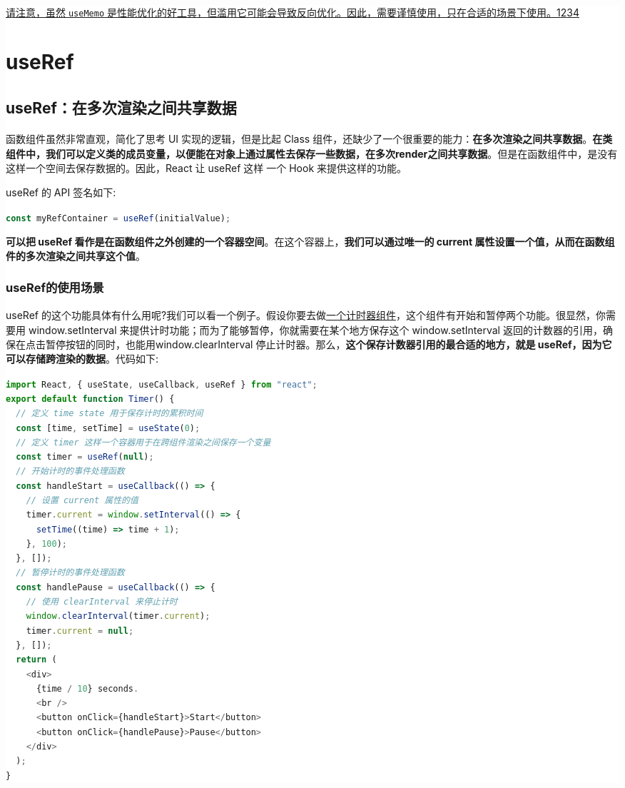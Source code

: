 [请注意，虽然 `useMemo` 是性能优化的好工具，但滥用它可能会导致反向优化。因此，需要谨慎使用，只在合适的场景下使用。](https://juejin.cn/post/7108278900085489671)[1](https://juejin.cn/post/7108278900085489671)[2](https://blog.csdn.net/m0_46694056/article/details/122189832)[3](https://zhuanlan.zhihu.com/p/474474348)[4](https://juejin.cn/post/7179793561792020540)

# useRef

## useRef：在多次渲染之间共享数据

函数组件虽然非常直观，简化了思考 UI 实现的逻辑，但是比起 Class 组件，还缺少了一个很重要的能力：**在多次渲染之间共享数据**。**在类组件中，我们可以定义类的成员变量，以便能在对象上通过属性去保存一些数据，在多次render之间共享数据**。但是在函数组件中，是没有这样一个空间去保存数据的。因此，React 让 useRef 这样 一个 Hook 来提供这样的功能。

useRef 的 API 签名如下:

```javascript
const myRefContainer = useRef(initialValue);
```

**可以把 useRef 看作是在函数组件之外创建的一个容器空间**。在这个容器上，**我们可以通过唯一的 current 属性设置一个值，从而在函数组件的多次渲染之间共享这个值**。

### useRef的使用场景

useRef 的这个功能具体有什么用呢?我们可以看一个例子。假设你要去做<u>一个计时器组件</u>，这个组件有开始和暂停两个功能。很显然，你需要用 window.setInterval 来提供计时功能；而为了能够暂停，你就需要在某个地方保存这个 window.setInterval 返回的计数器的引用，确保在点击暂停按钮的同时，也能用window.clearInterval 停止计时器。那么，**这个保存计数器引用的最合适的地方，就是 useRef，因为它可以存储跨渲染的数据**。代码如下:

```javascript
import React, { useState, useCallback, useRef } from "react";
export default function Timer() {
  // 定义 time state 用于保存计时的累积时间
  const [time, setTime] = useState(0);
  // 定义 timer 这样一个容器用于在跨组件渲染之间保存一个变量
  const timer = useRef(null);
  // 开始计时的事件处理函数
  const handleStart = useCallback(() => {
    // 设置 current 属性的值
    timer.current = window.setInterval(() => {
      setTime((time) => time + 1);
    }, 100);
  }, []);
  // 暂停计时的事件处理函数
  const handlePause = useCallback(() => {
    // 使用 clearInterval 来停止计时
    window.clearInterval(timer.current);
    timer.current = null;
  }, []);
  return (
    <div>
      {time / 10} seconds.
      <br />
      <button onClick={handleStart}>Start</button>
      <button onClick={handlePause}>Pause</button>
    </div>
  );
}
```
